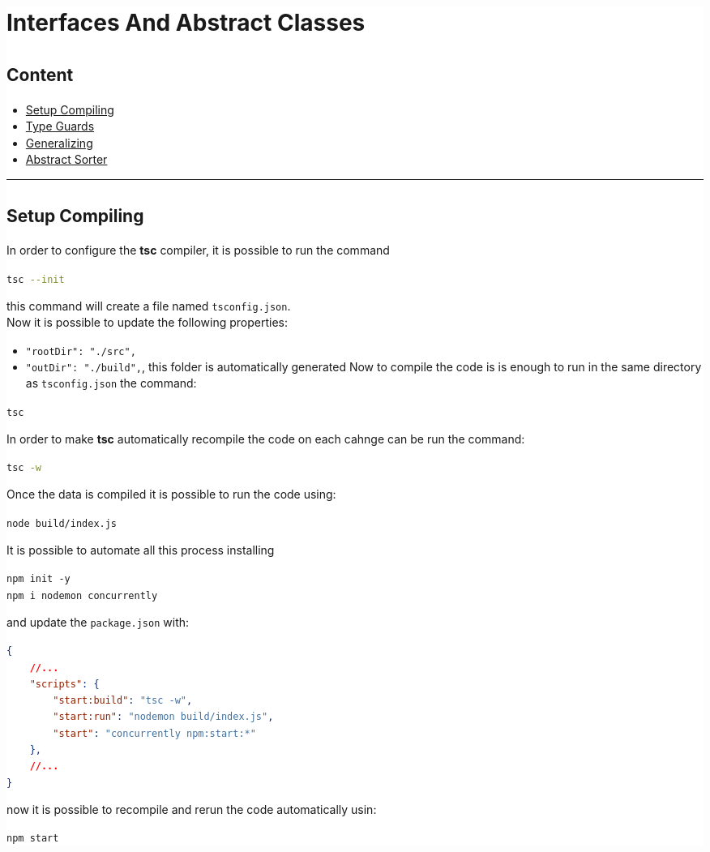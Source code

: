 # Interfaces And Abstract Classes

## Content

- [Setup Compiling](#setup-compiling)
- [Type Guards](#type-guards)
- [Generalizing](#generalizing)
- [Abstract Sorter](#abstract-sorter)

---

## Setup Compiling

In order to configure the **tsc** compiler, it is possible to run the command
```bash
tsc --init
```
this command will create a file named `tsconfig.json`.\
Now it is possible to update the following properties:
- `"rootDir": "./src",`
- `"outDir": "./build",`, this folder is automatically generated
Now to compile the code is is enough to run in the same directory as 
`tsconfig.json` the command:
```bash
tsc
```
In order to make **tsc** automatically recompile the code on each cahnge
can be run the command:
```bash
tsc -w
```
Once the data is compiled it is possible to run the code using:
```bash
node build/index.js 
```
It is possible to automate all this process installing
```
npm init -y
npm i nodemon concurrently
```
and update the `package.json` with:
```json
{
    //...
    "scripts": {
        "start:build": "tsc -w",
        "start:run": "nodemon build/index.js",
        "start": "concurrently npm:start:*"
    },
    //...
}
```
now it is possible to recompile and rerun the code automatically usin:
```bash
npm start
```
